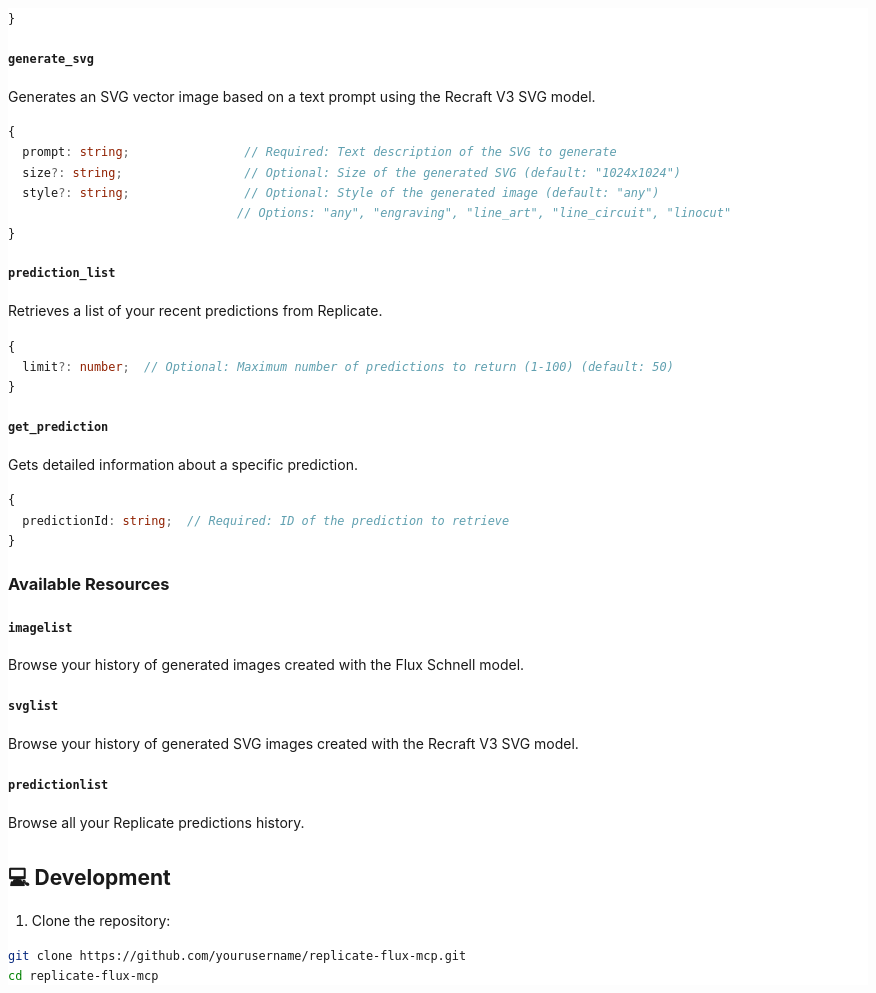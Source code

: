 ```typescript
}
```

#### `generate_svg`

Generates an SVG vector image based on a text prompt using the Recraft V3 SVG model.

```typescript
{
  prompt: string;                // Required: Text description of the SVG to generate
  size?: string;                 // Optional: Size of the generated SVG (default: "1024x1024")
  style?: string;                // Optional: Style of the generated image (default: "any")
                                // Options: "any", "engraving", "line_art", "line_circuit", "linocut"
}
```

#### `prediction_list`

Retrieves a list of your recent predictions from Replicate.

```typescript
{
  limit?: number;  // Optional: Maximum number of predictions to return (1-100) (default: 50)
}
```

#### `get_prediction`

Gets detailed information about a specific prediction.

```typescript
{
  predictionId: string;  // Required: ID of the prediction to retrieve
}
```

### Available Resources

#### `imagelist`

Browse your history of generated images created with the Flux Schnell model.

#### `svglist`

Browse your history of generated SVG images created with the Recraft V3 SVG model.

#### `predictionlist`

Browse all your Replicate predictions history.

## 💻 Development

1. Clone the repository:

```bash
git clone https://github.com/yourusername/replicate-flux-mcp.git
cd replicate-flux-mcp
```
